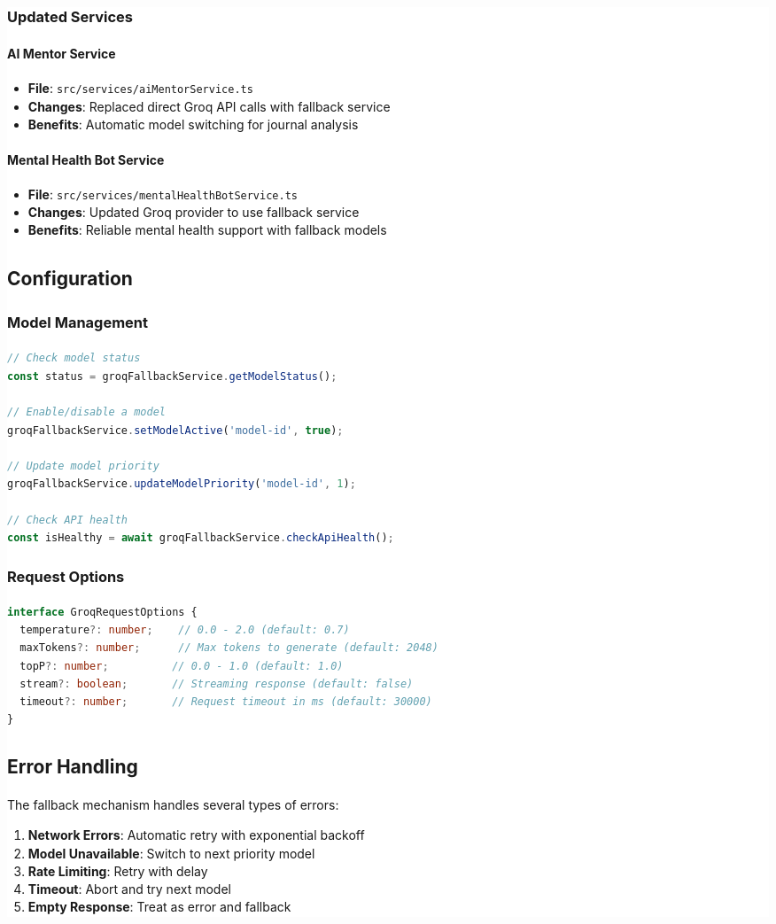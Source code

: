 ### Updated Services

#### AI Mentor Service
- **File**: `src/services/aiMentorService.ts`
- **Changes**: Replaced direct Groq API calls with fallback service
- **Benefits**: Automatic model switching for journal analysis

#### Mental Health Bot Service
- **File**: `src/services/mentalHealthBotService.ts`
- **Changes**: Updated Groq provider to use fallback service
- **Benefits**: Reliable mental health support with fallback models

## Configuration

### Model Management

```typescript
// Check model status
const status = groqFallbackService.getModelStatus();

// Enable/disable a model
groqFallbackService.setModelActive('model-id', true);

// Update model priority
groqFallbackService.updateModelPriority('model-id', 1);

// Check API health
const isHealthy = await groqFallbackService.checkApiHealth();
```

### Request Options

```typescript
interface GroqRequestOptions {
  temperature?: number;    // 0.0 - 2.0 (default: 0.7)
  maxTokens?: number;      // Max tokens to generate (default: 2048)
  topP?: number;          // 0.0 - 1.0 (default: 1.0)
  stream?: boolean;       // Streaming response (default: false)
  timeout?: number;       // Request timeout in ms (default: 30000)
}
```

## Error Handling

The fallback mechanism handles several types of errors:

1. **Network Errors**: Automatic retry with exponential backoff
2. **Model Unavailable**: Switch to next priority model
3. **Rate Limiting**: Retry with delay
4. **Timeout**: Abort and try next model
5. **Empty Response**: Treat as error and fallback
